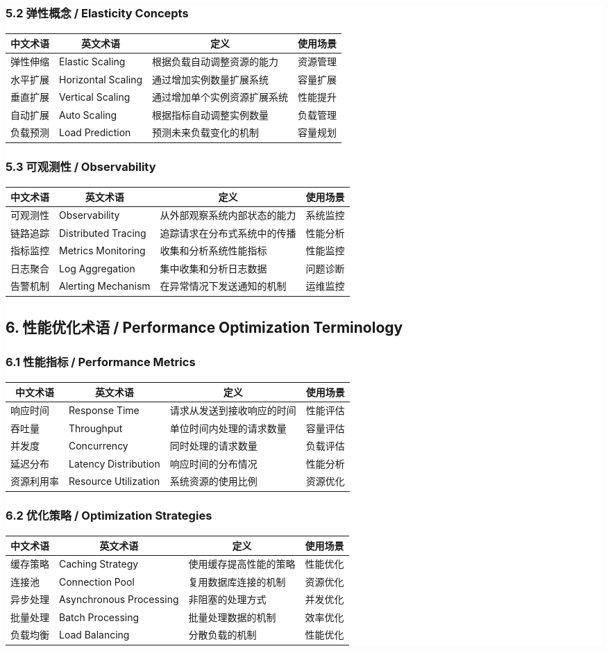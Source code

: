 ### 5.2 弹性概念 / Elasticity Concepts

| 中文术语 | 英文术语 | 定义 | 使用场景 |
|---------|---------|------|----------|
| 弹性伸缩 | Elastic Scaling | 根据负载自动调整资源的能力 | 资源管理 |
| 水平扩展 | Horizontal Scaling | 通过增加实例数量扩展系统 | 容量扩展 |
| 垂直扩展 | Vertical Scaling | 通过增加单个实例资源扩展系统 | 性能提升 |
| 自动扩展 | Auto Scaling | 根据指标自动调整实例数量 | 负载管理 |
| 负载预测 | Load Prediction | 预测未来负载变化的机制 | 容量规划 |

### 5.3 可观测性 / Observability

| 中文术语 | 英文术语 | 定义 | 使用场景 |
|---------|---------|------|----------|
| 可观测性 | Observability | 从外部观察系统内部状态的能力 | 系统监控 |
| 链路追踪 | Distributed Tracing | 追踪请求在分布式系统中的传播 | 性能分析 |
| 指标监控 | Metrics Monitoring | 收集和分析系统性能指标 | 性能监控 |
| 日志聚合 | Log Aggregation | 集中收集和分析日志数据 | 问题诊断 |
| 告警机制 | Alerting Mechanism | 在异常情况下发送通知的机制 | 运维监控 |

## 6. 性能优化术语 / Performance Optimization Terminology

### 6.1 性能指标 / Performance Metrics

| 中文术语 | 英文术语 | 定义 | 使用场景 |
|---------|---------|------|----------|
| 响应时间 | Response Time | 请求从发送到接收响应的时间 | 性能评估 |
| 吞吐量 | Throughput | 单位时间内处理的请求数量 | 容量评估 |
| 并发度 | Concurrency | 同时处理的请求数量 | 负载评估 |
| 延迟分布 | Latency Distribution | 响应时间的分布情况 | 性能分析 |
| 资源利用率 | Resource Utilization | 系统资源的使用比例 | 资源优化 |

### 6.2 优化策略 / Optimization Strategies

| 中文术语 | 英文术语 | 定义 | 使用场景 |
|---------|---------|------|----------|
| 缓存策略 | Caching Strategy | 使用缓存提高性能的策略 | 性能优化 |
| 连接池 | Connection Pool | 复用数据库连接的机制 | 资源优化 |
| 异步处理 | Asynchronous Processing | 非阻塞的处理方式 | 并发优化 |
| 批量处理 | Batch Processing | 批量处理数据的机制 | 效率优化 |
| 负载均衡 | Load Balancing | 分散负载的机制 | 性能优化 |
